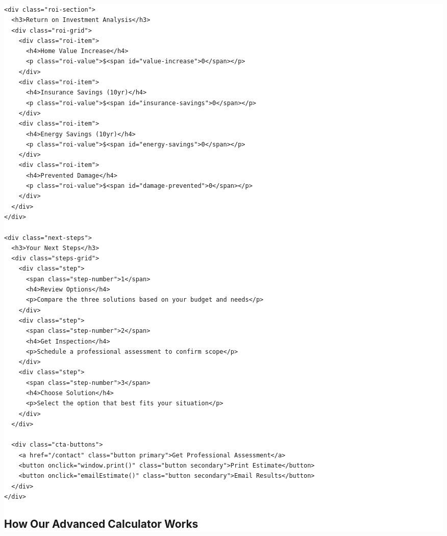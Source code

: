     <div class="roi-section">
      <h3>Return on Investment Analysis</h3>
      <div class="roi-grid">
        <div class="roi-item">
          <h4>Home Value Increase</h4>
          <p class="roi-value">$<span id="value-increase">0</span></p>
        </div>
        <div class="roi-item">
          <h4>Insurance Savings (10yr)</h4>
          <p class="roi-value">$<span id="insurance-savings">0</span></p>
        </div>
        <div class="roi-item">
          <h4>Energy Savings (10yr)</h4>
          <p class="roi-value">$<span id="energy-savings">0</span></p>
        </div>
        <div class="roi-item">
          <h4>Prevented Damage</h4>
          <p class="roi-value">$<span id="damage-prevented">0</span></p>
        </div>
      </div>
    </div>
    
    <div class="next-steps">
      <h3>Your Next Steps</h3>
      <div class="steps-grid">
        <div class="step">
          <span class="step-number">1</span>
          <h4>Review Options</h4>
          <p>Compare the three solutions based on your budget and needs</p>
        </div>
        <div class="step">
          <span class="step-number">2</span>
          <h4>Get Inspection</h4>
          <p>Schedule a professional assessment to confirm scope</p>
        </div>
        <div class="step">
          <span class="step-number">3</span>
          <h4>Choose Solution</h4>
          <p>Select the option that best fits your situation</p>
        </div>
      </div>
      
      <div class="cta-buttons">
        <a href="/contact" class="button primary">Get Professional Assessment</a>
        <button onclick="window.print()" class="button secondary">Print Estimate</button>
        <button onclick="emailEstimate()" class="button secondary">Email Results</button>
      </div>
    </div>
  </div>
</div>

<div class="calculator-info">
  <h2>How Our Advanced Calculator Works</h2>
  